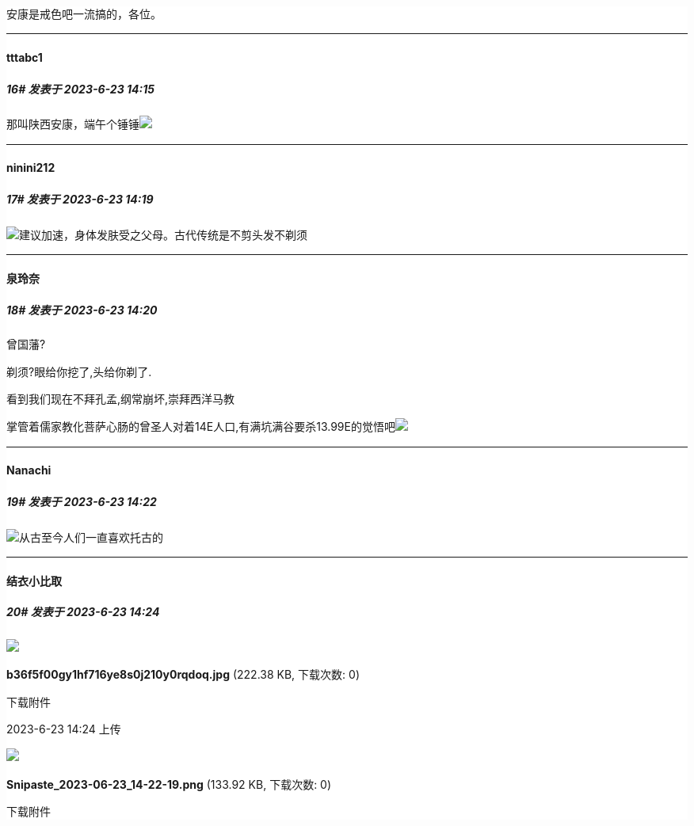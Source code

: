 安康是戒色吧一流搞的，各位。

*****

####  tttabc1  
##### 16#       发表于 2023-6-23 14:15

那叫陕西安康，端午个锤锤<img src="https://static.saraba1st.com/image/smiley/face2017/037.png" referrerpolicy="no-referrer">

*****

####  ninini212  
##### 17#       发表于 2023-6-23 14:19

<img src="https://static.saraba1st.com/image/smiley/face2017/067.png" referrerpolicy="no-referrer">建议加速，身体发肤受之父母。古代传统是不剪头发不剃须

*****

####  泉玲奈  
##### 18#       发表于 2023-6-23 14:20

曾国藩?

剃须?眼给你挖了,头给你剃了.

看到我们现在不拜孔孟,纲常崩坏,崇拜西洋马教

掌管着儒家教化菩萨心肠的曾圣人对着14E人口,有满坑满谷要杀13.99E的觉悟吧<img src="https://static.saraba1st.com/image/smiley/face2017/009.gif" referrerpolicy="no-referrer">

*****

####  Nanachi  
##### 19#       发表于 2023-6-23 14:22

<img src="https://static.saraba1st.com/image/smiley/face2017/067.png" referrerpolicy="no-referrer">从古至今人们一直喜欢托古的

*****

####  结衣小比取  
##### 20#       发表于 2023-6-23 14:24

<img src="https://img.saraba1st.com/forum/202306/23/142424uv159qnyvw1yfff0.jpg" referrerpolicy="no-referrer">

<strong>b36f5f00gy1hf716ye8s0j210y0rqdoq.jpg</strong> (222.38 KB, 下载次数: 0)

下载附件

2023-6-23 14:24 上传

<img src="https://img.saraba1st.com/forum/202306/23/142424r4pp46z4pdenn5kq.png" referrerpolicy="no-referrer">

<strong>Snipaste_2023-06-23_14-22-19.png</strong> (133.92 KB, 下载次数: 0)

下载附件
